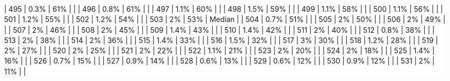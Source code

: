 | 495 | 0.3% | 61% |  |
| 496 | 0.8% | 61% |  |
| 497 | 1.1% | 60% |  |
| 498 | 1.5% | 59% |  |
| 499 | 1.1% | 58% |  |
| 500 | 1.1% | 56% |  |
| 501 | 1.2% | 55% |  |
| 502 | 1.2% | 54% |  |
| 503 | 2% | 53% | Median |
| 504 | 0.7% | 51% |  |
| 505 | 2% | 50% |  |
| 506 | 2% | 49% |  |
| 507 | 2% | 46% |  |
| 508 | 2% | 45% |  |
| 509 | 1.4% | 43% |  |
| 510 | 1.4% | 42% |  |
| 511 | 2% | 40% |  |
| 512 | 0.8% | 38% |  |
| 513 | 2% | 38% |  |
| 514 | 2% | 36% |  |
| 515 | 1.4% | 33% |  |
| 516 | 1.5% | 32% |  |
| 517 | 3% | 30% |  |
| 518 | 1.2% | 28% |  |
| 519 | 2% | 27% |  |
| 520 | 2% | 25% |  |
| 521 | 2% | 22% |  |
| 522 | 1.1% | 21% |  |
| 523 | 2% | 20% |  |
| 524 | 2% | 18% |  |
| 525 | 1.4% | 16% |  |
| 526 | 0.7% | 15% |  |
| 527 | 0.9% | 14% |  |
| 528 | 0.6% | 13% |  |
| 529 | 0.6% | 12% |  |
| 530 | 0.9% | 12% |  |
| 531 | 2% | 11% |  |